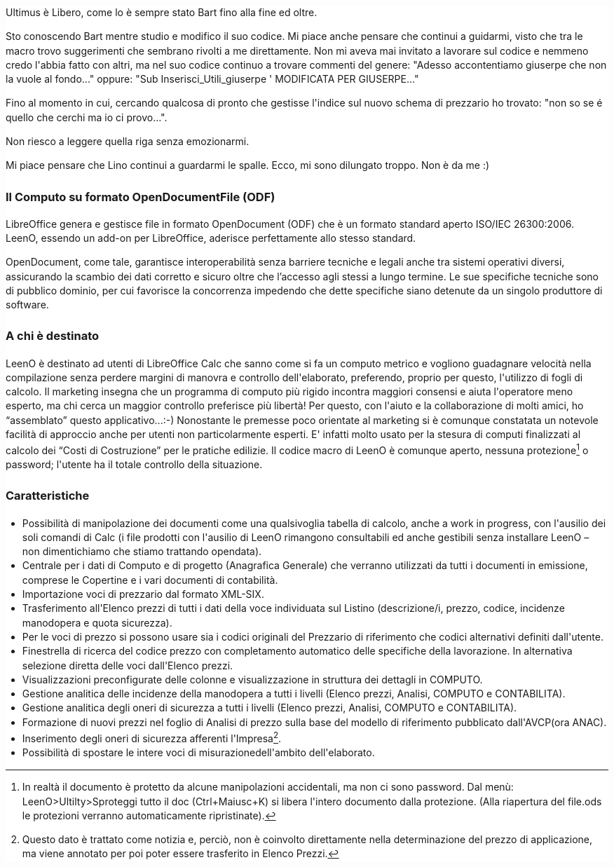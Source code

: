 Ultimus è Libero, come lo è sempre stato Bart fino alla fine ed oltre.

Sto conoscendo Bart mentre studio e modifico il suo codice. Mi piace anche pensare che continui a guidarmi, visto che tra le macro trovo suggerimenti che sembrano rivolti a me direttamente. Non mi aveva mai invitato a lavorare sul codice e nemmeno credo l'abbia fatto con altri, ma nel suo codice continuo a trovare commenti del genere: "Adesso accontentiamo giuserpe che non la vuole al fondo..." oppure: "Sub Inserisci_Utili_giuserpe ' MODIFICATA PER GIUSERPE…"

Fino al momento in cui, cercando qualcosa di pronto che gestisse l'indice sul nuovo schema di prezzario ho trovato: "non so se é quello che cerchi ma io ci provo…".

Non riesco a leggere quella riga senza emozionarmi.

Mi piace pensare che Lino continui a guardarmi le spalle. Ecco, mi sono dilungato troppo. Non è da me :)

### Il Computo su formato OpenDocumentFile (ODF)

LibreOffice genera e gestisce file in formato OpenDocument (ODF) che è un formato standard aperto ISO/IEC 26300:2006. LeenO, essendo un add-on per LibreOffice, aderisce perfettamente allo stesso standard.

OpenDocument, come tale, garantisce interoperabilità senza barriere tecniche e legali anche tra sistemi operativi diversi, assicurando la scambio dei dati corretto e sicuro oltre che l’accesso agli stessi a lungo termine. Le sue specifiche tecniche sono di pubblico dominio, per cui favorisce la concorrenza impedendo che dette specifiche siano detenute da un singolo produttore di software.

### A chi è destinato

LeenO è destinato ad utenti di LibreOffice Calc che sanno come si fa un computo metrico e vogliono guadagnare velocità nella compilazione senza perdere margini di manovra e controllo dell'elaborato, preferendo, proprio per questo, l'utilizzo di fogli di calcolo.
Il marketing insegna che un programma di computo più rigido incontra maggiori consensi e aiuta l'operatore meno esperto, ma chi cerca un maggior controllo preferisce più libertà! Per questo, con l'aiuto e la collaborazione di molti amici, ho “assemblato” questo applicativo...:-)
Nonostante le premesse poco orientate al marketing si è comunque constatata un notevole facilità di approccio anche per utenti non particolarmente esperti. E' infatti molto usato per la stesura di computi finalizzati al calcolo dei “Costi di Costruzione” per le pratiche edilizie.
Il codice macro di LeenO è comunque aperto, nessuna protezione[^4] o password; l'utente ha il totale controllo della situazione.

[^4]: In realtà il documento è protetto da alcune manipolazioni accidentali, ma non ci sono password. Dal menù: LeenO>Ultilty>Sproteggi tutto il doc (Ctrl+Maiusc+K) si libera l'intero documento dalla protezione. (Alla riapertura del file.ods le protezioni verranno automaticamente ripristinate).

### Caratteristiche

* Possibilità di manipolazione dei documenti come una qualsivoglia tabella di calcolo, anche a work in progress, con l'ausilio dei soli comandi di Calc (i file prodotti con l'ausilio di LeenO rimangono consultabili ed anche gestibili senza installare LeenO – non dimentichiamo che stiamo trattando opendata).
* Centrale per i dati di Computo e di progetto (Anagrafica Generale) che verranno utilizzati da tutti i documenti in emissione, comprese le Copertine e i vari documenti di contabilità.
* Importazione voci di prezzario dal formato XML-SIX.
* Trasferimento all'Elenco prezzi di tutti i dati della voce individuata sul Listino (descrizione/i, prezzo, codice, incidenze manodopera e quota sicurezza).
* Per le voci di prezzo si possono usare sia i codici originali del Prezzario di riferimento che codici alternativi definiti dall'utente.
* Finestrella di ricerca del codice prezzo con completamento automatico delle specifiche della lavorazione. In alternativa selezione diretta delle voci dall'Elenco prezzi.
* Visualizzazioni preconfigurate delle colonne e visualizzazione in struttura dei dettagli in COMPUTO.
* Gestione analitica delle incidenze della manodopera a tutti i livelli (Elenco prezzi, Analisi, COMPUTO e CONTABILITA).
* Gestione analitica degli oneri di sicurezza a tutti i livelli (Elenco prezzi, Analisi, COMPUTO e CONTABILITA).
* Formazione di nuovi prezzi nel foglio di Analisi di prezzo sulla base del modello di riferimento pubblicato dall'AVCP(ora ANAC).
* Inserimento degli oneri di sicurezza afferenti l'Impresa[^5].
* Possibilità di spostare le intere voci di misurazionedell'ambito dell'elaborato.

[^1]: Talvolta il file da installare porta un nome del tipo LeenO-x.x.xx-timestamp.oxt in cui timestamp indica la data e l'ora del rilascio.
[^2]: Per capire cosa intendo provate ad usare uno smartphone touchscreen, di quelli senza il manuale...:-)
[^3]: In ogni caso una funzione (Ctrl TAB) consente di segnare a mano le voci dell'Elenco prezzi che si vogliono comunque mantenere. (NB In questo caso, prima di passare all'eliminazione, dovete ancora ripassare la macro generale di "segnatura" per taggare le dipendenti di quelle appena segnate manualmente.)
[^5]: Questo dato è trattato come notizia e, perciò, non è coinvolto direttamente nella determinazione del prezzo di applicazione, ma viene annotato per poi poter essere trasferito in Elenco Prezzi.
[^6]: Una macro (Ctrl+O) aiuta comunque ad inserire un “segno” sulle voci che, anche se non usate, si vogliono comunque mantenere.
[^7]: Il formato ODF è uno standard aperto utilizzato da AOO, StarOffice, LibreOffice e pertanto utilizzabile da qualsiasi programma si voglia scrivere per quello scopo.
[^8]: L'esportazione (o il salvataggio) del computo in formato diverso da quello di ODS avrà come conseguenza la disattivazione irreversibile delle macro. Usatele solo per output finali!
[^9]: Nelle ultime versioni di LO di default la sicurezza delle macro è impostata su Alta (o molto alta) che corrisponde a macro disattivate.
[^10]: Non contate sulla la gestione online delle versioni obsolete di LeenO... E' una cosa che in realtà trascuro... non per pigrizia ma per problemi di comunicazione con il server. Nel caso scrivetemi che provvederò ad inviarvela via mail.
[^11]: La cosa prevede generalmente l'aggiunta e/o lo spostamento di alcune colonne nel computo sorgente per renderlo simile al Template di destinazione.
[^12]: Elenco Prezzi colonna B, Analisi Col B, COMPUTO col I (I come India), CONTABILITA col C … e così via.
[^13]: Menù Strumenti>Opzioni...>LibreOffice>Tipi di carattere... spunta su “applica tabella di sostituzione”.
[^14]: In questo simpatico “giochetto” altre cose potrebbero andare storte... ad esempio le righe per le barre di menù in numero maggiore di tre... e in questi casi i menù di schermo potrebbero essere più grandi della schermata e qualcosa in basso non sarà visibile... In ogni caso, questo Zoom Automatico è controllabile e/o disattivabile dal sottomenù Variabili generali celle H292 e H293
[^15]: Cioè diverse a seconda della tabella da cui viene azionato il comando
[^16]: La visualizzazione corta (o troncata) è disponibile su diverse tabelle e si agisce con F3 (oppure Ctrl+Maiusc+L, dalla toolbar e dal menù top).
[^17]: Si suppone che la contabilità venga “attivata” solo ad Appalto avvenuto.
[^18]: Con Click sul Pulsante a dx [Aggiorna header e piè di pagina] gli stili di pagina verranno aggiornati con i dati che vedete nei campi corrispondenti
[^19]: Questi dati sono visibili nella schermata, ma sono residenti altrove, ovvero sulla schermata Dati di questo Documento (tabella M1) ci sono solo dei collegamenti (link) alla tabella specifica Anagrafica Generale. A sua volta la tabella Anagrafica Generale può essere collegata ad un documento esterno, che può essere utilizzato come “deposito” per quei dati. Ogni volta che si emette un qualsiasi documento di contabilità si può accedere a quei dati
[^20]: Giusto per complicarvi la vita: i dati potrebbero anche risiedere su un documento esterno ed essere visualizzati su [Anagrafica Generale] mediante un link...
[^21]: Alcune opzioni sono invece esclusivamente raggiungibili da LeenO che viene aggiunto (tra il menù Dati e Il menù Finestra) durante l'installazione della libreria macro di LeenO. Se non trovate qualcosa provate a cercarla lì.
[^22]: E' qualcosa di analogo alle Variabili di Sistema usate in AutoCAD.
[^23]: Quelle stesse routine vengono eseguite durante la procedura di AGGIORNAMENTO DI UN COMPUTO “VECCHIO”
[^24]: É il caso di una contabilità analoga di un altro progetto che si vuole consultare, oppure di un'altra copia dello stesso progetto (un backup o simili).
[^25]: Un altro modo per introdurre ulteriori annotazioni e commenti è: Inserisci>Commento. Durante la procedura di stampa, queste “note” verranno cancellate dalla procedura LeenO>STAMPA (procedure di)>1) PREPARA IL FOGLIO PER LA STAMPA insieme ai colori.
[^26]: Anche in questo caso si raccomanda l'uso di riferimenti assoluti al nome della tabella di origine ($nome_tab_origine.alfaxx). Questo per evitare sorprese quando si duplica il foglio e/o lo si manda in stampa usando le procedure di LeenO.
[^27]: Sul desktop ci potrebbero essere anche diversi computi aperti, e si tratta sostanzialmente di impostare una “variabile di sistema” che informi il sistema di LeenO su quale documento deve essere “incollata” la voce del prezzario.
[^28]: All'indirizzo [http://leeno.org](http://leeno.org) potete scaricare altri prezzari.
[^29]: La buona parte dei prezzari sono organizzati in “struttura” su diverse righe. Esempio: tubi in cemento su una riga e diametro 5, diametro 10, etc su righe successive. Ma a noi serve una voce completa in unica cella tipo: tubi in cemento del diametro 10...
[^30]: Purtroppo alcuni prezzari sono un po' difettosi e non vi è modo di prelevare la voce completa in automatico. (ad esempio Piemonte: Sondaggi e Geognostica, Bioedilizia). In questo caso è necessario tornare sul listino, copiare la voce madre e incollarla aggiungendola alla descrizione incompleta. Alcuni listini hanno descrizioni ridondanti o errori di importazione e potete già correggere in quella sede (cella C3).
[^31]: Adottando dei prefissi mnemonici per le categorie principali, si può meglio costruire un ordine complessivo del computo (esempio se tutte le demolizioni hanno prefisso D, o W per gli impianti elettrici e così via).
[^32]: Esempio per inserire un “prezzo di mercato”
[^33]: Avevo inserito questa opzione su richiesta di alcuni utenti, ma poi me ne sono scordato e temo di aver fatto delle modifiche al codice che bloccano il funzionamento in quelle condizioni. In tal caso fatemelo sapere che valutiamo se vale la pena ripristinare.
[^34]: Dipende da come avete impostato i codici, ma normalmente saranno tutte di seguito e l'operazione può essere facilmente effettuata a mano selezionando le righe interessate ed eliminandole.
[^35]: Nel caso non si trovi la voce (succede spesso per ragioni diverse) si dovranno usare usare altri criteri... la voce difficilmente sarà sparita... ma non si può escludere un errore dell'Ente che ha rilasciato il prezzario.
[^36]: Do per scontato che si sappia cos'è una analisi di prezzo...
[^37]: L'Elenco prezzi si riordina automaticamente in ordine alfabetico. Se per le analisi si sceglie un un prefisso adeguato, queste saranno poi raggruppate nell'Elenco prezzi in modo ordinato.
[^38]: Potete comunque scrivere a manina, come in tutte le finestre a discesa del documento.
[^39]: E' la medesima già vista per prelevare il codice dal Computo Vedi la FAQ.
[^40]: Puoi usare tutti i mezzi che AOO ti mette a disposizione: Ctrl+F oppure Maiusc+F3
[^41]: Con la sola esclusione del codice-prezzo, tutte le modifiche che effettuerete in futuro sull'Analisi andranno a modificare la voce di Elenco prezzi corrispondente.
[^42]: L'esistenza di codici doppi genera errori nei conteggi del COMPUTO, peraltro difficili da individuare.
[^43]: In teoria solo i prezzari con sigla T3 consentono di prelevare (l'eventuale) incidenza della Manodopera. Ma in pratica ho smesso di scrivere il suffisso da almeno un paio d'anni...
[^44]: La cosa più comoda è impostarla nell'Elenco Prezzi, ma.forse occorre una nota legale che specifichi che quell'importo (o%) è stato stimato e non appartiene al prezzario originale di riferimento.
[^45]: Si tratta, sotto il profilo formale, di una alterazione (manomissione) di un Prezzario ufficiale, ma IMHO e in pratica accettabile
[^46]: Non entro in merito alla questione se il solo nolo del ponteggio rientri o meno fra gli oneri della sicurezza, e debba o meno essere assoggettato a ribasso. Ma vorrei tanto vi fosse maggiore dibattito attorno a queste questioni.